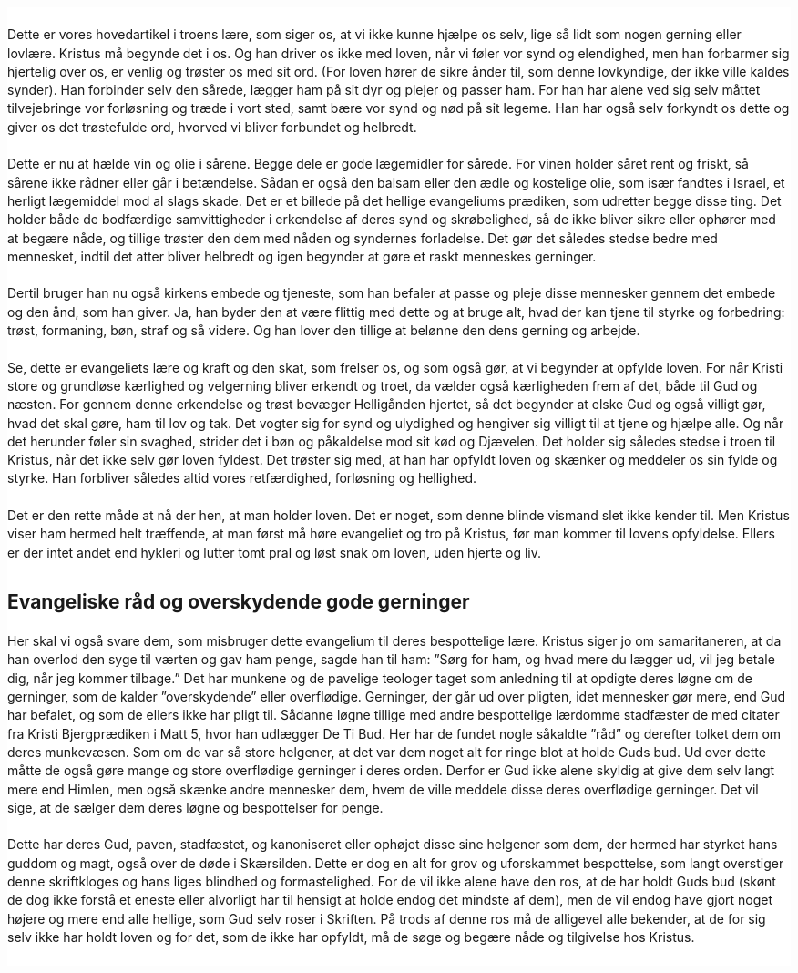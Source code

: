 &nbsp;  
Dette er vores hovedartikel i troens lære, som siger os, at vi ikke kunne hjælpe os selv, lige så lidt som nogen gerning eller lovlære. Kristus må begynde det i os. Og han driver os ikke med loven, når vi føler vor synd og elendighed, men han forbarmer sig hjertelig over os, er venlig og trøster os med sit ord. (For loven hører de sikre ånder til, som denne lovkyndige, der ikke ville kaldes synder). Han forbinder selv den sårede, lægger ham på sit dyr og plejer og passer ham. For han har alene ved sig selv måttet tilvejebringe vor forløsning og træde i vort sted, samt bære vor synd og nød på sit legeme. Han har også selv forkyndt os dette og giver os det trøstefulde ord, hvorved vi bliver forbundet og helbredt.  
&nbsp;  
Dette er nu at hælde vin og olie i sårene. Begge dele er gode lægemidler for sårede. For vinen holder såret rent og friskt, så sårene ikke rådner eller går i betændelse. Sådan er også den balsam eller den ædle og kostelige olie, som især fandtes i Israel, et herligt lægemiddel mod al slags skade. Det er et billede på det hellige evangeliums prædiken, som udretter begge disse ting. Det holder både de bodfærdige samvittigheder i erkendelse af deres synd og skrøbelighed, så de ikke bliver sikre eller ophører med at begære nåde, og tillige trøster den dem med nåden og syndernes forladelse. Det gør det således stedse bedre med mennesket, indtil det atter bliver helbredt og igen begynder at gøre et raskt menneskes gerninger.  
&nbsp;  
Dertil bruger han nu også kirkens embede og tjeneste, som han befaler at passe og pleje disse mennesker gennem det embede og den ånd, som han giver. Ja, han byder den at være flittig med dette og at bruge alt, hvad der kan tjene til styrke og forbedring: trøst, formaning, bøn, straf og så videre. Og han lover den tillige at belønne den dens gerning og arbejde.  
&nbsp;  
Se, dette er evangeliets lære og kraft og den skat, som frelser os, og som også gør, at vi begynder at opfylde loven. For når Kristi store og grundløse kærlighed og velgerning bliver erkendt og troet, da vælder også kærligheden frem af det, både til Gud og næsten. For gennem denne erkendelse og trøst bevæger Helligånden hjertet, så det begynder at elske Gud og også villigt gør, hvad det skal gøre, ham til lov og tak. Det vogter sig for synd og ulydighed og hengiver sig villigt til at tjene og hjælpe alle. Og når det herunder føler sin svaghed, strider det i bøn og påkaldelse mod sit kød og Djævelen. Det holder sig således stedse i troen til Kristus, når det ikke selv gør loven fyldest. Det trøster sig med, at han har opfyldt loven og skænker og meddeler os sin fylde og styrke. Han forbliver således altid vores retfærdighed, forløsning og hellighed.  
&nbsp;  
Det er den rette måde at nå der hen, at man holder loven. Det er noget, som denne blinde vismand slet ikke kender til. Men Kristus viser ham hermed helt træffende, at man først må høre evangeliet og tro på Kristus, før man kommer til lovens opfyldelse. Ellers er der intet andet end hykleri og lutter tomt pral og løst snak om loven, uden hjerte og liv.

## Evangeliske råd og overskydende gode gerninger
Her skal vi også svare dem, som misbruger dette evangelium til deres bespottelige lære. Kristus siger jo om samaritaneren, at da han overlod den syge til værten og gav ham penge, sagde han til ham: ”Sørg for ham, og hvad mere du lægger ud, vil jeg betale dig, når jeg kommer tilbage.” Det har munkene og de pavelige teologer taget som anledning til at opdigte deres løgne om de gerninger, som de kalder ”overskydende” eller overflødige. Gerninger, der går ud over pligten, idet mennesker gør mere, end Gud har befalet, og som de ellers ikke har pligt til. Sådanne løgne tillige med andre bespottelige lærdomme stadfæster de med citater fra Kristi Bjergprædiken i Matt 5, hvor han udlægger De Ti Bud. Her har de fundet nogle såkaldte ”råd” og derefter tolket dem om deres munkevæsen. Som om de var så store helgener, at det var dem noget alt for ringe blot at holde Guds bud. Ud over dette måtte de også gøre mange og store overflødige gerninger i deres orden. Derfor er Gud ikke alene skyldig at give dem selv langt mere end Himlen, men også skænke andre mennesker dem, hvem de ville meddele disse deres overflødige gerninger. Det vil sige, at de sælger dem deres løgne og bespottelser for penge.  
&nbsp;  
Dette har deres Gud, paven, stadfæstet, og kanoniseret eller ophøjet disse sine helgener som dem, der hermed har styrket hans guddom og magt, også over de døde i Skærsilden. Dette er dog en alt for grov og uforskammet bespottelse, som langt overstiger denne skriftkloges og hans liges blindhed og formastelighed. For de vil ikke alene have den ros, at de har holdt Guds bud (skønt de dog ikke forstå et eneste eller alvorligt har til hensigt at holde endog det mindste af dem), men de vil endog have gjort noget højere og mere end alle hellige, som Gud selv roser i Skriften. På trods af denne ros må de alligevel alle bekender, at de for sig selv ikke har holdt loven og for det, som de ikke har opfyldt, må de søge og begære nåde og tilgivelse hos Kristus.  
&nbsp;  